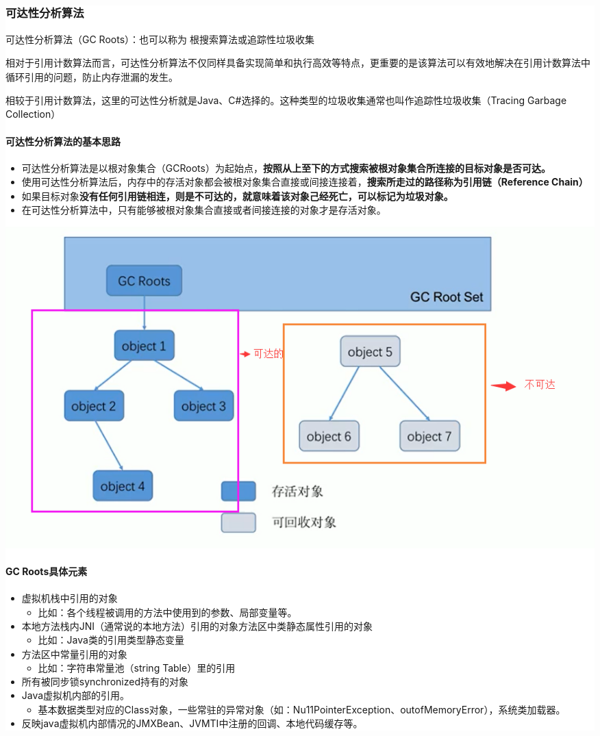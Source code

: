 ### 可达性分析算法

可达性分析算法（GC Roots）：也可以称为 根搜索算法或追踪性垃圾收集

相对于引用计数算法而言，可达性分析算法不仅同样具备实现简单和执行高效等特点，更重要的是该算法可以有效地解决在引用计数算法中循环引用的问题，防止内存泄漏的发生。

相较于引用计数算法，这里的可达性分析就是Java、C#选择的。这种类型的垃圾收集通常也叫作追踪性垃圾收集（Tracing Garbage Collection）

#### 可达性分析算法的基本思路

-   可达性分析算法是以根对象集合（GCRoots）为起始点，**按照从上至下的方式搜索被根对象集合所连接的目标对象是否可达。**
-   使用可达性分析算法后，内存中的存活对象都会被根对象集合直接或间接连接着，**搜索所走过的路径称为引用链（Reference Chain）**
-   如果目标对象**没有任何引用链相连，则是不可达的，就意味着该对象己经死亡，可以标记为垃圾对象。**
-   在可达性分析算法中，只有能够被根对象集合直接或者间接连接的对象才是存活对象。

![image-20200712104149246](_images/image-20200712104149246.png)

####  GC Roots具体元素

-   虚拟机栈中引用的对象
    -   比如：各个线程被调用的方法中使用到的参数、局部变量等。
-   本地方法栈内JNI（通常说的本地方法）引用的对象方法区中类静态属性引用的对象
    -   比如：Java类的引用类型静态变量
-   方法区中常量引用的对象
    -   比如：字符串常量池（string Table）里的引用
-   所有被同步锁synchronized持有的对象
-   Java虚拟机内部的引用。
    -   基本数据类型对应的Class对象，一些常驻的异常对象（如：Nu11PointerException、outofMemoryError），系统类加载器。
-   反映java虚拟机内部情况的JMXBean、JVMTI中注册的回调、本地代码缓存等。
